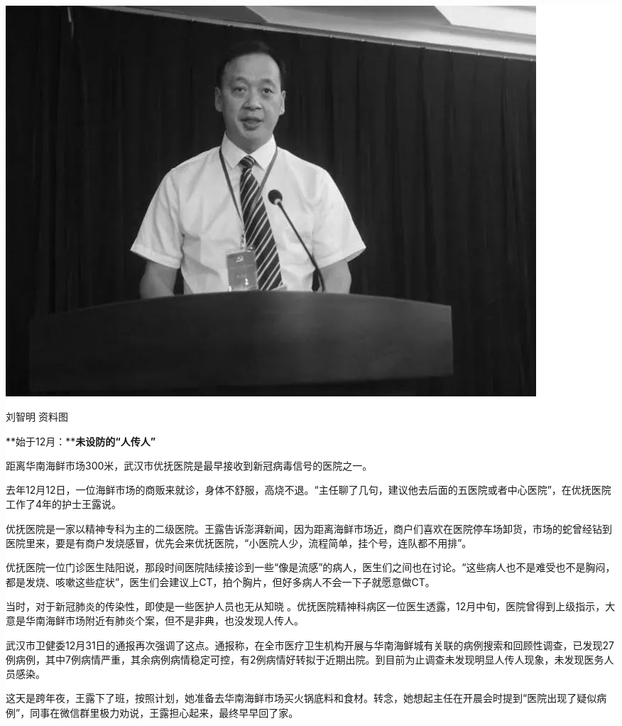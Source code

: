 **![](/images/post/56accad7d66a98af2d60d49df61611ca.jpg)**

刘智明 资料图

  
**始于12月：****未设防的“人传人”**

距离华南海鲜市场300米，武汉市优抚医院是最早接收到新冠病毒信号的医院之一。

  
去年12月12日，一位海鲜市场的商贩来就诊，身体不舒服，高烧不退。“主任聊了几句，建议他去后面的五医院或者中心医院”，在优抚医院工作了4年的护士王露说。

  
优抚医院是一家以精神专科为主的二级医院。王露告诉澎湃新闻，因为距离海鲜市场近，商户们喜欢在医院停车场卸货，市场的蛇曾经钻到医院里来，要是有商户发烧感冒，优先会来优抚医院，“小医院人少，流程简单，挂个号，连队都不用排”。

  
优抚医院一位门诊医生陆阳说，那段时间医院陆续接诊到一些“像是流感”的病人，医生们之间也在讨论。“这些病人也不是难受也不是胸闷，都是发烧、咳嗽这些症状”，医生们会建议上CT，拍个胸片，但好多病人不会一下子就愿意做CT。

  
当时，对于新冠肺炎的传染性，即使是一些医护人员也无从知晓 。优抚医院精神科病区一位医生透露，12月中旬，医院曾得到上级指示，大意是华南海鲜市场附近有肺炎个案，但不是非典，也没发现人传人。

  
武汉市卫健委12月31日的通报再次强调了这点。通报称，在全市医疗卫生机构开展与华南海鲜城有关联的病例搜索和回顾性调查，已发现27例病例，其中7例病情严重，其余病例病情稳定可控，有2例病情好转拟于近期出院。到目前为止调查未发现明显人传人现象，未发现医务人员感染。

  
这天是跨年夜，王露下了班，按照计划，她准备去华南海鲜市场买火锅底料和食材。转念，她想起主任在开晨会时提到“医院出现了疑似病例”，同事在微信群里极力劝说，王露担心起来，最终早早回了家。

  